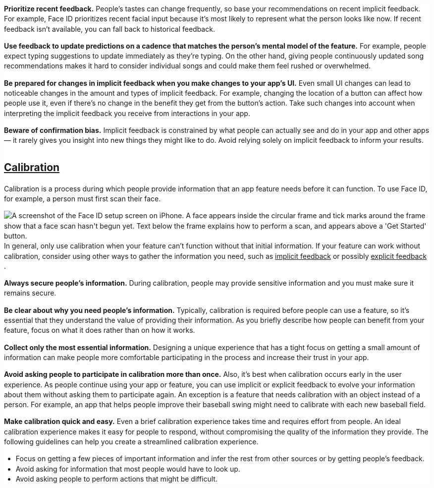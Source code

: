 **Prioritize recent feedback.** People’s tastes can change frequently, so base your recommendations on recent implicit feedback. For example, Face ID prioritizes recent facial input because it’s most likely to represent what the person looks like now. If recent feedback isn’t available, you can fall back to historical feedback.

**Use feedback to update predictions on a cadence that matches the person’s mental model of the feature.** For example, people expect typing suggestions to update immediately as they’re typing. On the other hand, giving people continuously updated song recommendations makes it hard to consider individual songs and could make them feel rushed or overwhelmed.

**Be prepared for changes in implicit feedback when you make changes to your app’s UI.** Even small UI changes can lead to noticeable changes in the amount and types of implicit feedback. For example, changing the location of a button can affect how people use it, even if there’s no change in the benefit they get from the button’s action. Take such changes into account when interpreting the implicit feedback you receive from interactions in your app.

**Beware of confirmation bias.** Implicit feedback is constrained by what people can actually see and do in your app and other apps — it rarely gives you insight into new things they might like to do. Avoid relying solely on implicit feedback to inform your results.

[Calibration](/design/human-interface-guidelines/machine-learning#Calibration)
------------------------------------------------------------------------------

Calibration is a process during which people provide information that an app feature needs before it can function. To use Face ID, for example, a person must first scan their face.

![A screenshot of the Face ID setup screen on iPhone. A face appears inside the circular frame and tick marks around the frame show that a face scan hasn't begun yet. Text below the frame explains how to perform a scan, and appears above a 'Get Started' button.](https://docs-assets.developer.apple.com/published/35c07afee36cc51a609e574ef26d2ddf/calibration@2x.png)In general, only use calibration when your feature can’t function without that initial information. If your feature can work without calibration, consider using other ways to gather the information you need, such as [implicit feedback](/design/human-interface-guidelines/machine-learning#Implicit-feedback)
 or possibly [explicit feedback](/design/human-interface-guidelines/machine-learning#Explicit-feedback)
.

**Always secure people’s information.** During calibration, people may provide sensitive information and you must make sure it remains secure.

**Be clear about why you need people’s information.** Typically, calibration is required before people can use a feature, so it’s essential that they understand the value of providing their information. As you briefly describe how people can benefit from your feature, focus on what it does rather than on how it works.

**Collect only the most essential information.** Designing a unique experience that has a tight focus on getting a small amount of information can make people more comfortable participating in the process and increase their trust in your app.

**Avoid asking people to participate in calibration more than once.** Also, it’s best when calibration occurs early in the user experience. As people continue using your app or feature, you can use implicit or explicit feedback to evolve your information about them without asking them to participate again. An exception is a feature that needs calibration with an object instead of a person. For example, an app that helps people improve their baseball swing might need to calibrate with each new baseball field.

**Make calibration quick and easy.** Even a brief calibration experience takes time and requires effort from people. An ideal calibration experience makes it easy for people to respond, without compromising the quality of the information they provide. The following guidelines can help you create a streamlined calibration experience.

* Focus on getting a few pieces of important information and infer the rest from other sources or by getting people’s feedback.
* Avoid asking for information that most people would have to look up.
* Avoid asking people to perform actions that might be difficult.
